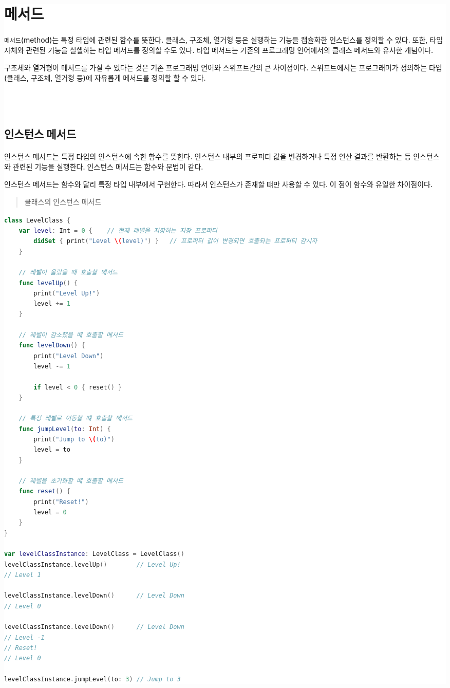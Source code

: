 # 메서드
`메서드`(method)는 특정 타입에 관련된 함수를 뜻한다. 클래스, 구조체, 열거형 등은 실행하는 기능을 캡슐화한 인스턴스를 정의할 수 있다. 또한, 타입 자체와 관련된 기능을 실핼하는 타입 메서드를 정의할 수도 있다. 타입 메서드는 기존의 프로그래밍 언어에서의 클래스 메서드와 유사한 개념이다.

구조체와 열거형이 메서드를 가질 수 있다는 것은 기존 프로그래밍 언어와 스위프트간의 큰 차이점이다. 스위프트에서는 프로그래머가 정의하는 타입(클래스, 구조체, 열거형 등)에 자유롭게 메서드를 정의할 할 수 있다.

<br>
<br>

## 인스턴스 메서드
인스턴스 메서드는 특정 타입의 인스턴스에 속한 함수를 뜻한다. 인스턴스 내부의 프로퍼티 값을 변경하거나 특정 연산 결과를 반환하는 등 인스턴스와 관련된 기능을 실행한다. 인스턴스 메서드는 함수와 문법이 같다.

인스턴스 메서드는 함수와 달리 특정 타입 내부에서 구현한다. 따라서 인스턴스가 존재할 떄만 사용할 수 있다. 이 점이 함수와 유일한 차이점이다.

>클래스의 인스턴스 메서드
```Swift
class LevelClass {
    var level: Int = 0 {    // 현재 레벨을 저장하는 저장 프로퍼티
        didSet { print("Level \(level)") }   // 프로퍼티 값이 변경되면 호출되는 프로퍼티 감시자
    }
    
    // 레벨이 올랐을 때 호출할 메서드
    func levelUp() {
        print("Level Up!")
        level += 1
    }
    
    // 레벨이 감소했을 때 호출할 메서드
    func levelDown() {
        print("Level Down")
        level -= 1

        if level < 0 { reset() }
    }
    
    // 특정 레벨로 이동할 떄 호출할 메서드
    func jumpLevel(to: Int) {
        print("Jump to \(to)")
        level = to
    }
    
    // 레벨을 초기화할 떄 호출할 메서드
    func reset() {
        print("Reset!")
        level = 0
    }
}

var levelClassInstance: LevelClass = LevelClass()
levelClassInstance.levelUp()        // Level Up!
// Level 1

levelClassInstance.levelDown()      // Level Down
// Level 0

levelClassInstance.levelDown()      // Level Down
// Level -1
// Reset!
// Level 0

levelClassInstance.jumpLevel(to: 3) // Jump to 3
```